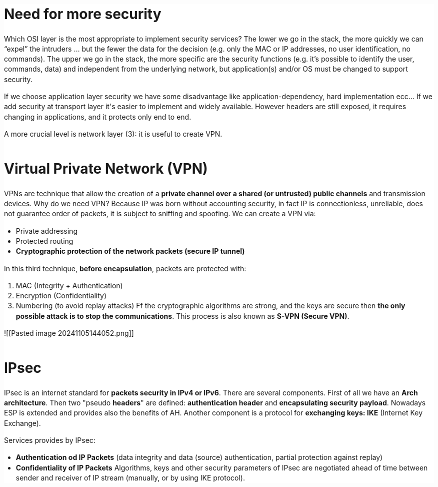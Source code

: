 # Need for more security

Which OSI layer is the most appropriate to implement security services?
The lower we go in the stack, the more quickly we can “expel” the intruders … but the fewer the data for the decision (e.g. only the MAC or IP addresses, no user identification, no commands). The upper we go in the stack, the more specific are the security functions (e.g. it’s possible to identify the user, commands, data) and independent from the underlying
network, but application(s) and/or OS must be changed to support security.

If we choose application layer security we have some disadvantage like application-dependency, hard implementation ecc...
If we add security at transport layer it's easier to implement and widely available.
However headers are still exposed, it requires changing in applications, and it protects only end to end.

A more crucial level is network layer (3): it is useful to create VPN.

# Virtual Private Network (VPN)

VPNs are technique that allow the creation of a **private channel over a shared (or untrusted) public channels** and transmission devices.
Why do we need VPN? Because IP was born without accounting security, in fact IP is connectionless, unreliable, does not guarantee order of packets, it is subject to sniffing and spoofing.
We can create a VPN via:
- Private addressing
- Protected routing
- **Cryptographic protection of the network packets (secure IP tunnel)**

In this third technique, **before encapsulation**, packets are protected with:
1. MAC (Integrity + Authentication)
2. Encryption (Confidentiality)
3. Numbering (to avoid replay attacks)
Ff the cryptographic algorithms are strong, and the keys are secure then **the only possible attack is to stop the communications**. This process is also known as **S-VPN (Secure VPN)**.

![[Pasted image 20241105144052.png]]
# IPsec

IPsec is an internet standard for **packets security in IPv4 or IPv6**. There are several components. First of all we have an **Arch** **architecture**. Then two "pseudo **headers**" are defined: **authentication header** and **encapsulating security payload**. Nowadays ESP is extended and provides also the benefits of AH.
Another component is a protocol for **exchanging keys: IKE** (Internet Key Exchange).

Services provides by IPsec:
- **Authentication od IP Packets** (data integrity and data (source) authentication, partial protection against replay)
- **Confidentiality of IP Packets**
Algorithms, keys and other security parameters of IPsec are negotiated ahead of time between sender and receiver of IP stream (manually, or by using IKE protocol).
